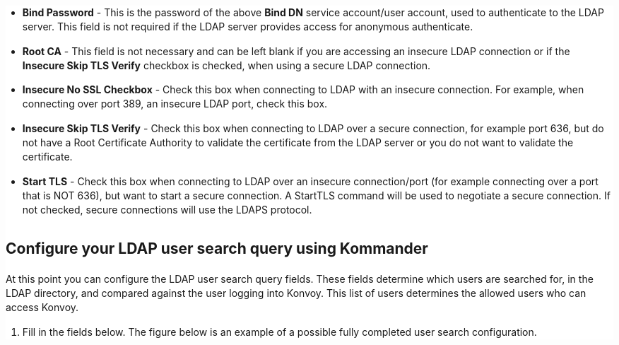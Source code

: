 - **Bind Password** - This is the password of the above **Bind DN** service account/user account, used to authenticate to the LDAP server. This field is not required if the LDAP server provides access for anonymous authenticate.

- **Root CA** - This field is not necessary and can be left blank if you are accessing an insecure LDAP connection or if the **Insecure Skip TLS Verify** checkbox is checked, when using a secure LDAP connection.

- **Insecure No SSL Checkbox** - Check this box when connecting to LDAP with an insecure connection. For example, when connecting over port 389, an insecure LDAP port, check this box.

- **Insecure Skip TLS Verify** - Check this box when connecting to LDAP over a secure connection, for example port 636, but do not have a Root Certificate Authority to validate the certificate from the LDAP server or you do not want to validate the certificate.

- **Start TLS** - Check this box when connecting to LDAP over an insecure connection/port (for example connecting over a port that is NOT 636), but want to start a secure connection. A StartTLS command will be used to negotiate a secure connection. If not checked, secure connections will use the LDAPS protocol.

## Configure your LDAP user search query using Kommander

At this point you can configure the LDAP user search query fields. These fields determine which users are searched for, in the LDAP directory, and compared against the user logging into Konvoy. This list of users determines the allowed users who can access Konvoy.

1. Fill in the fields below. The figure below is an example of a possible fully completed user search configuration.
